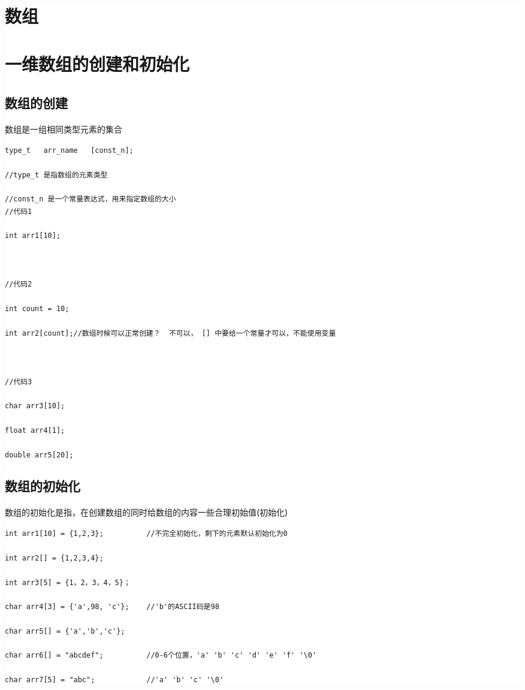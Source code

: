 # 数组

# 一维数组的创建和初始化

## **数组的创建**

数组是一组相同类型元素的集合

```cobol
type_t   arr_name   [const_n];

//type_t 是指数组的元素类型

//const_n 是一个常量表达式，用来指定数组的大小
//代码1

int arr1[10];

 

//代码2

int count = 10;

int arr2[count];//数组时候可以正常创建？  不可以， [] 中要给一个常量才可以，不能使用变量

 

//代码3

char arr3[10];

float arr4[1];

double arr5[20];
```

## **数组的初始化**

数组的初始化是指，在创建数组的同时给数组的内容一些合理初始值(初始化)

```cobol
int arr1[10] = {1,2,3};          //不完全初始化，剩下的元素默认初始化为0

int arr2[] = {1,2,3,4};        

int arr3[5] = {1，2，3，4，5}；

char arr4[3] = {'a',98, 'c'};    //'b'的ASCII码是98

char arr5[] = {'a','b','c'};

char arr6[] = "abcdef";          //0-6个位置，'a' 'b' 'c' 'd' 'e' 'f' '\0'

char arr7[5] = "abc";            //'a' 'b' 'c' '\0'
```
